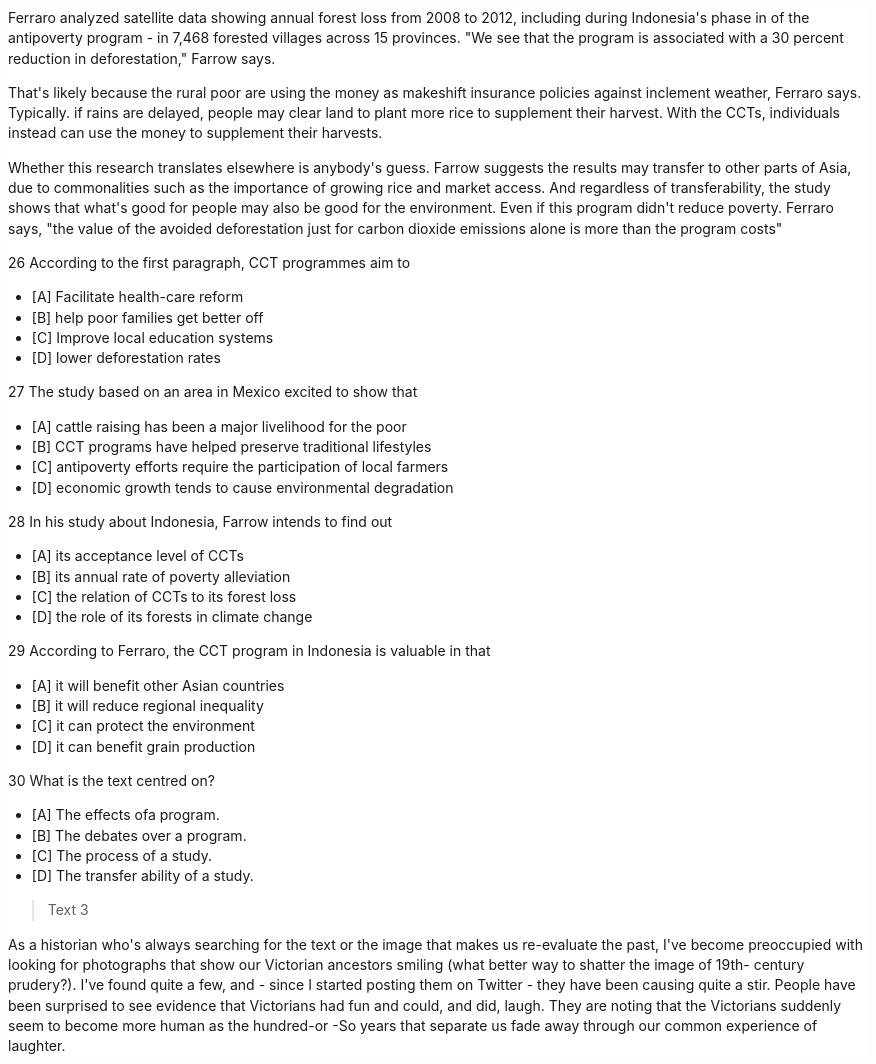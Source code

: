 Ferraro analyzed satellite data showing annual forest loss from 2008 to 2012, including during Indonesia's phase in of the antipoverty program - in 7,468 forested villages across 15 provinces. "We see that the program is associated with a 30 percent reduction in deforestation," Farrow says.

That's likely because the rural poor are using the money as makeshift insurance policies against inclement weather, Ferraro says. Typically. if rains are delayed, people may clear land to plant more rice to supplement their harvest. With the CCTs, individuals instead can use the money to supplement their harvests.

Whether this research translates elsewhere is anybody's guess. Farrow suggests the results may transfer to other parts of Asia, due to commonalities such as the importance of growing rice and market access. And regardless of transferability, the study shows that what's good for people may also be good for the environment. Even if this program didn't reduce poverty. Ferraro says, "the value of the avoided deforestation just for carbon dioxide
emissions alone is more than the program costs"

26 According to the first paragraph, CCT programmes aim to

- [A] Facilitate health-care reform
- [B] help poor families get better off
- [C] Improve local education systems
- [D] lower deforestation rates

27 The study based on an area in Mexico excited to show that

- [A] cattle raising has been a major livelihood for the poor
- [B] CCT programs have helped preserve traditional lifestyles
- [C] antipoverty efforts require the participation of local farmers
- [D] economic growth tends to cause environmental degradation

28  In his study about Indonesia, Farrow intends to find out

- [A] its acceptance level of CCTs
- [B] its annual rate of poverty alleviation
- [C] the relation of CCTs to its forest loss
- [D] the role of its forests in climate change

29 According to Ferraro, the CCT program in Indonesia is valuable in that

- [A] it will benefit other Asian countries
- [B] it will reduce regional inequality
- [C] it can protect the environment
- [D] it can benefit grain production

30 What is the text centred on?

- [A] The effects ofa program.
- [B] The debates over a program.
- [C] The process of a study.
- [D] The transfer ability of a study.

> Text 3

As a historian who's always searching for the text or the image that makes us re-evaluate the past, I've become preoccupied with looking for photographs that show our Victorian ancestors smiling (what better way to shatter the image of 19th- century prudery?). I've found quite a few, and - since I started posting them on Twitter - they have been causing quite a stir. People have been surprised to see evidence that Victorians had fun and could, and did, laugh. They are noting that the Victorians suddenly seem to become more human as the hundred-or -So years that separate us fade away through our common experience of laughter.


[annotation]: <id> (c17a84fb-0606-4cf2-886f-63a332b7f40c)
[annotation]: <status> (public)
[annotation]: <create_time> (2021-03-06 11:33:34)
[annotation]: <category> (数学理论)
[annotation]: <tags> (考研数学)
[annotation]: <comments> (true)
[annotation]: <topic> (考研英语一真题)
[annotation]: <index> (-2021)
[annotation]: <url> (http://blog.ccyg.studio/article/c17a84fb-0606-4cf2-886f-63a332b7f40c)